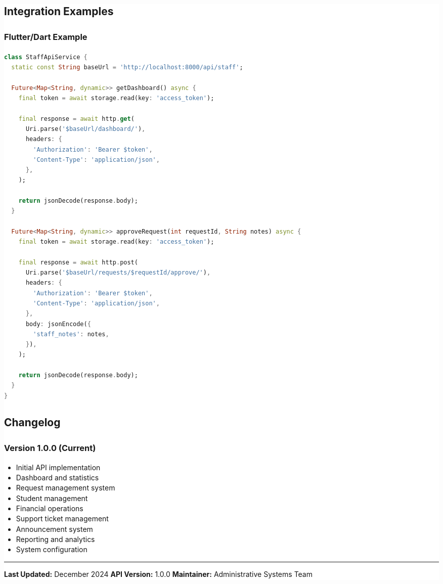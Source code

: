 ## Integration Examples

### Flutter/Dart Example
```dart
class StaffApiService {
  static const String baseUrl = 'http://localhost:8000/api/staff';
  
  Future<Map<String, dynamic>> getDashboard() async {
    final token = await storage.read(key: 'access_token');
    
    final response = await http.get(
      Uri.parse('$baseUrl/dashboard/'),
      headers: {
        'Authorization': 'Bearer $token',
        'Content-Type': 'application/json',
      },
    );
    
    return jsonDecode(response.body);
  }
  
  Future<Map<String, dynamic>> approveRequest(int requestId, String notes) async {
    final token = await storage.read(key: 'access_token');
    
    final response = await http.post(
      Uri.parse('$baseUrl/requests/$requestId/approve/'),
      headers: {
        'Authorization': 'Bearer $token',
        'Content-Type': 'application/json',
      },
      body: jsonEncode({
        'staff_notes': notes,
      }),
    );
    
    return jsonDecode(response.body);
  }
}
```

## Changelog

### Version 1.0.0 (Current)
- Initial API implementation
- Dashboard and statistics
- Request management system
- Student management
- Financial operations
- Support ticket management
- Announcement system
- Reporting and analytics
- System configuration

---

**Last Updated:** December 2024
**API Version:** 1.0.0
**Maintainer:** Administrative Systems Team